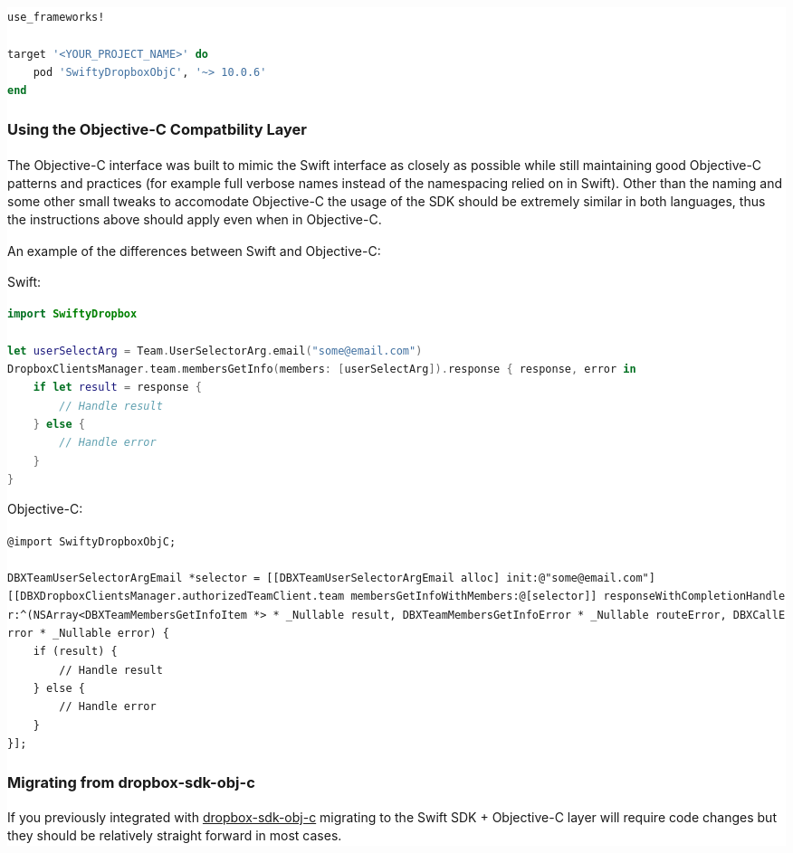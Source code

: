 ```ruby
use_frameworks!

target '<YOUR_PROJECT_NAME>' do
    pod 'SwiftyDropboxObjC', '~> 10.0.6'
end
```

### Using the Objective-C Compatbility Layer

The Objective-C interface was built to mimic the Swift interface as closely as possible while still maintaining good Objective-C patterns and practices (for example full verbose names instead of the namespacing relied on in Swift). Other than the naming and some other small tweaks to accomodate Objective-C the usage of the SDK should be extremely similar in both languages, thus the instructions above should apply even when in Objective-C.

An example of the differences between Swift and Objective-C:

Swift:
```Swift
import SwiftyDropbox

let userSelectArg = Team.UserSelectorArg.email("some@email.com")
DropboxClientsManager.team.membersGetInfo(members: [userSelectArg]).response { response, error in
    if let result = response {
        // Handle result
    } else {
        // Handle error
    }
}
```

Objective-C:
```objc
@import SwiftyDropboxObjC;

DBXTeamUserSelectorArgEmail *selector = [[DBXTeamUserSelectorArgEmail alloc] init:@"some@email.com"]
[[DBXDropboxClientsManager.authorizedTeamClient.team membersGetInfoWithMembers:@[selector]] responseWithCompletionHandler:^(NSArray<DBXTeamMembersGetInfoItem *> * _Nullable result, DBXTeamMembersGetInfoError * _Nullable routeError, DBXCallError * _Nullable error) {
    if (result) {
        // Handle result
    } else {
        // Handle error
    }
}];
```

### Migrating from dropbox-sdk-obj-c

If you previously integrated with [dropbox-sdk-obj-c](https://github.com/dropbox/dropbox-sdk-obj-c) migrating to the Swift SDK + Objective-C layer will require code changes but they should be relatively straight forward in most cases.
